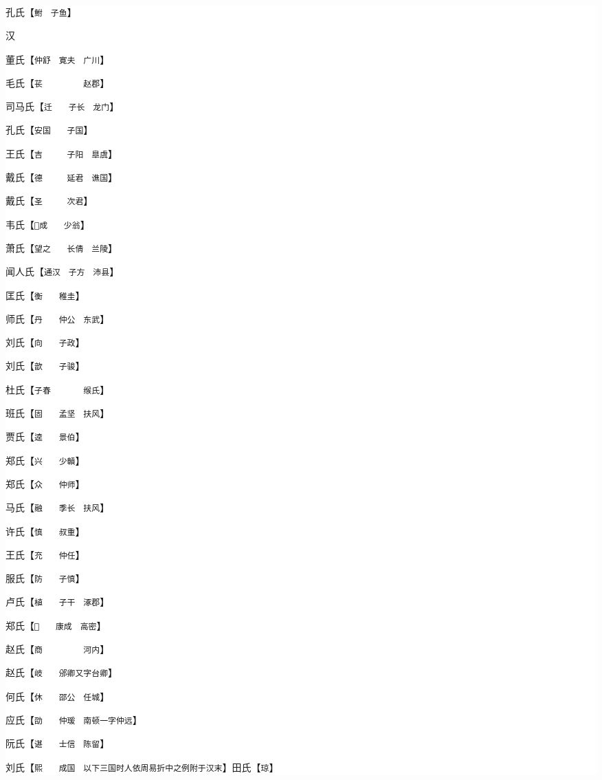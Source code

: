 孔氏【`鲋　子鱼`】  

汉  

董氏【`仲舒　寛夫　广川`】  

毛氏【`苌　　　　　赵郡`】  

司马氏【`迁　　子长　龙门`】  

孔氏【`安国　　子国`】  

王氏【`吉　　　子阳　臯虞`】  

戴氏【`德　　　延君　谯国`】  

戴氏【`圣　　　次君`】  

韦氏【`成　　少翁`】  

萧氏【`望之　　长倩　兰陵`】  

闻人氏【`通汉　子方　沛县`】  

匡氏【`衡　　稚圭`】  

师氏【`丹　　仲公　东武`】  

刘氏【`向　　子政`】  

刘氏【`歆　　子骏`】  

杜氏【`子春　　　　缑氏`】  

班氏【`固　　孟坚　扶风`】  

贾氏【`逵　　景伯`】  

郑氏【`兴　　少贑`】  

郑氏【`众　　仲师`】  

马氏【`融　　季长　扶风`】  

许氏【`慎　　叔重`】  

王氏【`充　　仲任`】  

服氏【`防　　子慎`】  

卢氏【`植　　子干　涿郡`】  

郑氏【`　　康成　高密`】  

赵氏【`商　　　　　河内`】  

赵氏【`岐　　邠卿又字台卿`】  

何氏【`休　　邵公　任城`】  

应氏【`劭　　仲瑗　南顿一字仲远`】  

阮氏【`谌　　士信　陈留`】  

刘氏【`熙　　成国　以下三国时人依周易折中之例附于汉末`】田氏【`琼`】  
